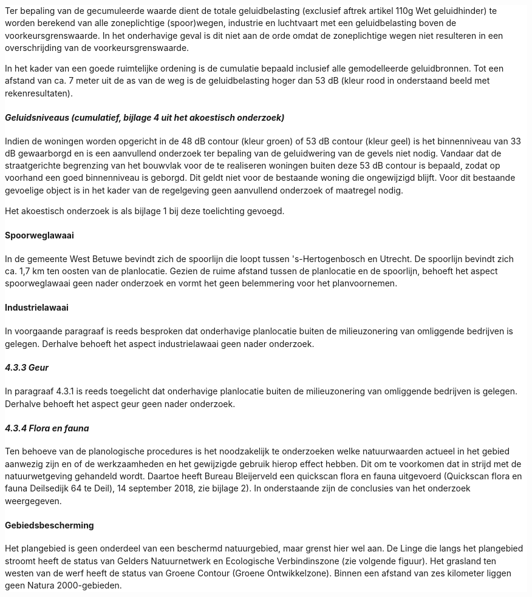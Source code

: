Ter bepaling van de gecumuleerde waarde dient de totale geluidbelasting (exclusief aftrek artikel 110g Wet geluidhinder) te worden berekend van alle zoneplichtige (spoor)wegen, industrie en luchtvaart met een geluidbelasting boven de voorkeursgrenswaarde. In het onderhavige geval is dit niet aan de orde omdat de zoneplichtige wegen niet resulteren in een overschrijding van de voorkeursgrenswaarde.

In het kader van een goede ruimtelijke ordening is de cumulatie bepaald inclusief alle gemodelleerde geluidbronnen. Tot een afstand van ca. 7 meter uit de as van de weg is de geluidbelasting hoger dan 53 dB (kleur rood in onderstaand beeld met rekenresultaten).

#### *Geluidsniveaus (cumulatief, bijlage 4 uit het akoestisch onderzoek)*

Indien de woningen worden opgericht in de 48 dB contour (kleur groen) of 53 dB contour (kleur geel) is het binnenniveau van 33 dB gewaarborgd en is een aanvullend onderzoek ter bepaling van de geluidwering van de gevels niet nodig. Vandaar dat de straatgerichte begrenzing van het bouwvlak voor de te realiseren woningen buiten deze 53 dB contour is bepaald, zodat op voorhand een goed binnenniveau is geborgd. Dit geldt niet voor de bestaande woning die ongewijzigd blijft. Voor dit bestaande gevoelige object is in het kader van de regelgeving geen aanvullend onderzoek of maatregel nodig.

Het akoestisch onderzoek is als bijlage 1 bij deze toelichting gevoegd.

#### Spoorweglawaai

In de gemeente West Betuwe bevindt zich de spoorlijn die loopt tussen 's-Hertogenbosch en Utrecht. De spoorlijn bevindt zich ca. 1,7 km ten oosten van de planlocatie. Gezien de ruime afstand tussen de planlocatie en de spoorlijn, behoeft het aspect spoorweglawaai geen nader onderzoek en vormt het geen belemmering voor het planvoornemen.

#### Industrielawaai

In voorgaande paragraaf is reeds besproken dat onderhavige planlocatie buiten de milieuzonering van omliggende bedrijven is gelegen. Derhalve behoeft het aspect industrielawaai geen nader onderzoek.

#### *4.3.3 Geur*

In paragraaf 4.3.1 is reeds toegelicht dat onderhavige planlocatie buiten de milieuzonering van omliggende bedrijven is gelegen. Derhalve behoeft het aspect geur geen nader onderzoek.

#### *4.3.4 Flora en fauna*

Ten behoeve van de planologische procedures is het noodzakelijk te onderzoeken welke natuurwaarden actueel in het gebied aanwezig zijn en of de werkzaamheden en het gewijzigde gebruik hierop effect hebben. Dit om te voorkomen dat in strijd met de natuurwetgeving gehandeld wordt. Daartoe heeft Bureau Bleijerveld een quickscan flora en fauna uitgevoerd (Quickscan flora en fauna Deilsedijk 64 te Deil), 14 september 2018, zie bijlage 2). In onderstaande zijn de conclusies van het onderzoek weergegeven.

#### Gebiedsbescherming

Het plangebied is geen onderdeel van een beschermd natuurgebied, maar grenst hier wel aan. De Linge die langs het plangebied stroomt heeft de status van Gelders Natuurnetwerk en Ecologische Verbindinszone (zie volgende figuur). Het grasland ten westen van de werf heeft de status van Groene Contour (Groene Ontwikkelzone). Binnen een afstand van zes kilometer liggen geen Natura 2000-gebieden.
